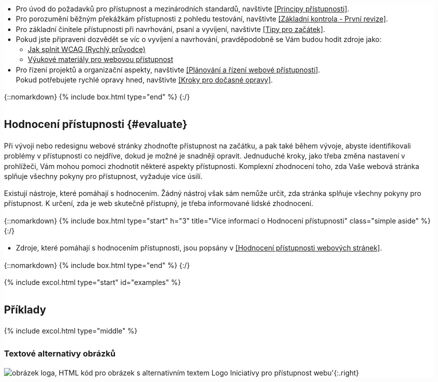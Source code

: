 -   Pro úvod do požadavků pro přístupnost a mezinárodních standardů, navštivte [[Principy přístupnosti]](/fundamentals/accessibility-principles/).
-   Pro porozumění běžným překážkám přístupnosti z pohledu testování, navštivte [[Základní kontrola - První revize]](/test-evaluate/preliminary/).
-   Pro základní činitele přístupnosti při navrhování, psaní a vyvíjení, navštivte [[Tipy pro začátek]](/tips/).
-   Pokud jste připraveni dozvědět se víc o vyvíjení a navrhování, pravděpodobně se Vám budou hodit zdroje jako:
    -   [Jak splnit WCAG (Rychlý průvodce)](https://www.w3.org/WAI/WCAG21/quickref/)
    -   [Výukové materiály pro webovou přístupnost](https://www.w3.org/WAI/tutorials/)
-   Pro řízení projektů a organizační aspekty, navštivte [[Plánování a řízení webové přístupnosti]](/planning-and-managing/).<br>
    Pokud potřebujete rychlé opravy hned, navštivte [[Kroky pro dočasné opravy]](/planning/interim-repairs/).

{::nomarkdown}
{% include box.html type="end" %}
{:/}
	
## Hodnocení přístupnosti {#evaluate}

Při vývoji nebo redesignu webové stránky zhodnoťte přístupnost na začátku, a pak také během vývoje, abyste identifikovali problémy v přístupnosti co nejdříve, dokud je možné je snadněji opravit. Jednuduché kroky, jako třeba změna nastavení v prohlížeči, Vám mohou pomoci zhodnotit některé aspekty přístupnosti. Komplexní zhodnocení toho, zda Vaše webová stránka splňuje všechny pokyny pro přístupnost, vyžaduje více úsilí.

Existují nástroje, které pomáhají s hodnocením. Žádný nástroj však sám nemůže určit, zda stránka splňuje všechny pokyny pro přístupnost. K určení, zda je web skutečně přístupný, je třeba informované lidské zhodnocení.


{::nomarkdown}
{% include box.html type="start" h="3" title="Více informací o Hodnocení přístupnosti" class="simple aside" %}
{:/}

-   Zdroje, které pomáhají s hodnocením přístupnosti, jsou popsány v [[Hodnocení přístupnosti webových stránek]](/test-evaluate/).

{::nomarkdown}
{% include box.html type="end" %}
{:/}

{% include excol.html type="start" id="examples" %}

## Příklady

{% include excol.html type="middle" %}

### Textové alternativy obrázků

![obrázek loga, HTML kód pro obrázek s alternativním textem Logo Iniciativy pro přístupnost webu'](https://www.w3.org/WAI/intro/alt-logo.png){:.right}
